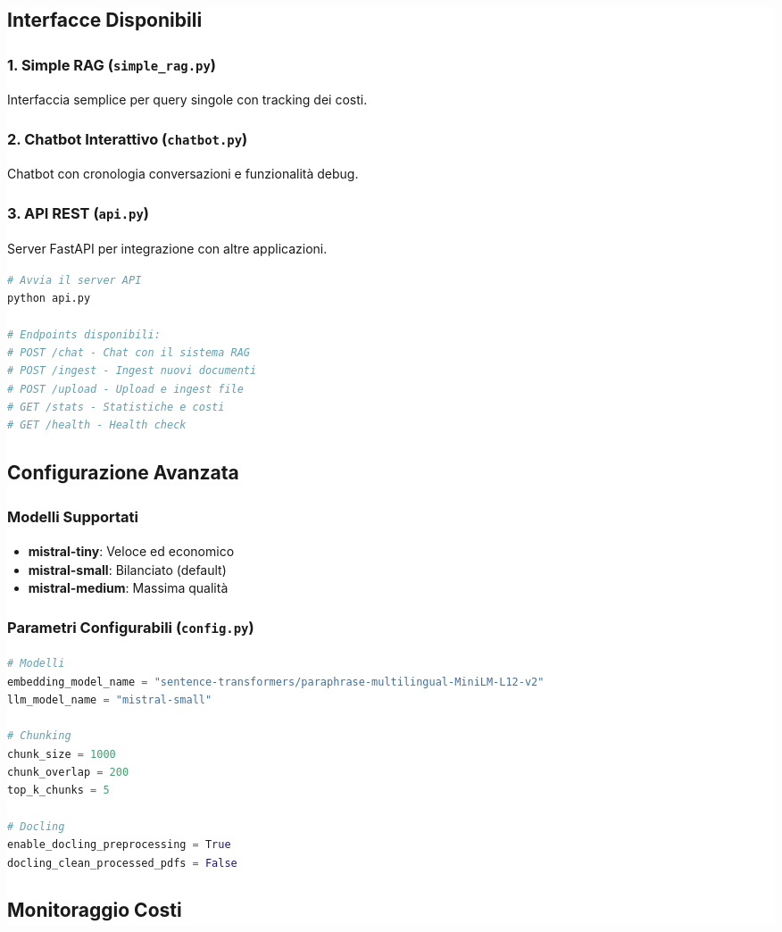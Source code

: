 ## Interfacce Disponibili

### 1. Simple RAG (`simple_rag.py`)
Interfaccia semplice per query singole con tracking dei costi.

### 2. Chatbot Interattivo (`chatbot.py`)
Chatbot con cronologia conversazioni e funzionalità debug.

### 3. API REST (`api.py`)
Server FastAPI per integrazione con altre applicazioni.

```bash
# Avvia il server API
python api.py

# Endpoints disponibili:
# POST /chat - Chat con il sistema RAG
# POST /ingest - Ingest nuovi documenti
# POST /upload - Upload e ingest file
# GET /stats - Statistiche e costi
# GET /health - Health check
```

## Configurazione Avanzata

### Modelli Supportati

- **mistral-tiny**: Veloce ed economico
- **mistral-small**: Bilanciato (default)
- **mistral-medium**: Massima qualità

### Parametri Configurabili (`config.py`)

```python
# Modelli
embedding_model_name = "sentence-transformers/paraphrase-multilingual-MiniLM-L12-v2"
llm_model_name = "mistral-small"

# Chunking
chunk_size = 1000
chunk_overlap = 200
top_k_chunks = 5

# Docling
enable_docling_preprocessing = True
docling_clean_processed_pdfs = False
```

## Monitoraggio Costi
